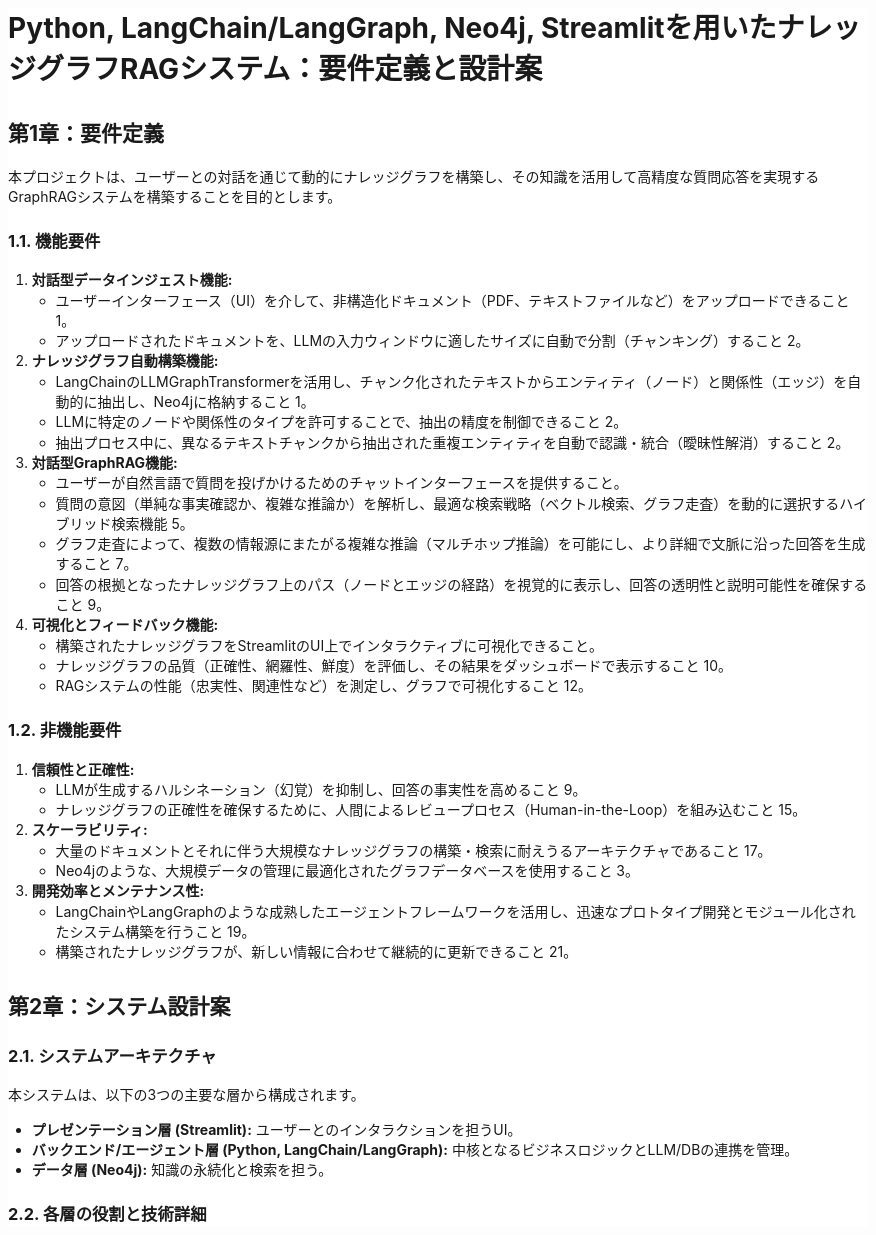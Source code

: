 

# **Python, LangChain/LangGraph, Neo4j, Streamlitを用いたナレッジグラフRAGシステム：要件定義と設計案**

## **第1章：要件定義**

本プロジェクトは、ユーザーとの対話を通じて動的にナレッジグラフを構築し、その知識を活用して高精度な質問応答を実現するGraphRAGシステムを構築することを目的とします。

### **1.1. 機能要件**

1. **対話型データインジェスト機能:**  
   * ユーザーインターフェース（UI）を介して、非構造化ドキュメント（PDF、テキストファイルなど）をアップロードできること 1。  
   * アップロードされたドキュメントを、LLMの入力ウィンドウに適したサイズに自動で分割（チャンキング）すること 2。  
2. **ナレッジグラフ自動構築機能:**  
   * LangChainのLLMGraphTransformerを活用し、チャンク化されたテキストからエンティティ（ノード）と関係性（エッジ）を自動的に抽出し、Neo4jに格納すること 1。  
   * LLMに特定のノードや関係性のタイプを許可することで、抽出の精度を制御できること 2。  
   * 抽出プロセス中に、異なるテキストチャンクから抽出された重複エンティティを自動で認識・統合（曖昧性解消）すること 2。  
3. **対話型GraphRAG機能:**  
   * ユーザーが自然言語で質問を投げかけるためのチャットインターフェースを提供すること。  
   * 質問の意図（単純な事実確認か、複雑な推論か）を解析し、最適な検索戦略（ベクトル検索、グラフ走査）を動的に選択するハイブリッド検索機能 5。  
   * グラフ走査によって、複数の情報源にまたがる複雑な推論（マルチホップ推論）を可能にし、より詳細で文脈に沿った回答を生成すること 7。  
   * 回答の根拠となったナレッジグラフ上のパス（ノードとエッジの経路）を視覚的に表示し、回答の透明性と説明可能性を確保すること 9。  
4. **可視化とフィードバック機能:**  
   * 構築されたナレッジグラフをStreamlitのUI上でインタラクティブに可視化できること。  
   * ナレッジグラフの品質（正確性、網羅性、鮮度）を評価し、その結果をダッシュボードで表示すること 10。  
   * RAGシステムの性能（忠実性、関連性など）を測定し、グラフで可視化すること 12。

### **1.2. 非機能要件**

1. **信頼性と正確性:**  
   * LLMが生成するハルシネーション（幻覚）を抑制し、回答の事実性を高めること 9。  
   * ナレッジグラフの正確性を確保するために、人間によるレビュープロセス（Human-in-the-Loop）を組み込むこと 15。  
2. **スケーラビリティ:**  
   * 大量のドキュメントとそれに伴う大規模なナレッジグラフの構築・検索に耐えうるアーキテクチャであること 17。  
   * Neo4jのような、大規模データの管理に最適化されたグラフデータベースを使用すること 3。  
3. **開発効率とメンテナンス性:**  
   * LangChainやLangGraphのような成熟したエージェントフレームワークを活用し、迅速なプロトタイプ開発とモジュール化されたシステム構築を行うこと 19。  
   * 構築されたナレッジグラフが、新しい情報に合わせて継続的に更新できること 21。

## **第2章：システム設計案**

### **2.1. システムアーキテクチャ**

本システムは、以下の3つの主要な層から構成されます。

* **プレゼンテーション層 (Streamlit):** ユーザーとのインタラクションを担うUI。  
* **バックエンド/エージェント層 (Python, LangChain/LangGraph):** 中核となるビジネスロジックとLLM/DBの連携を管理。  
* **データ層 (Neo4j):** 知識の永続化と検索を担う。

### **2.2. 各層の役割と技術詳細**
